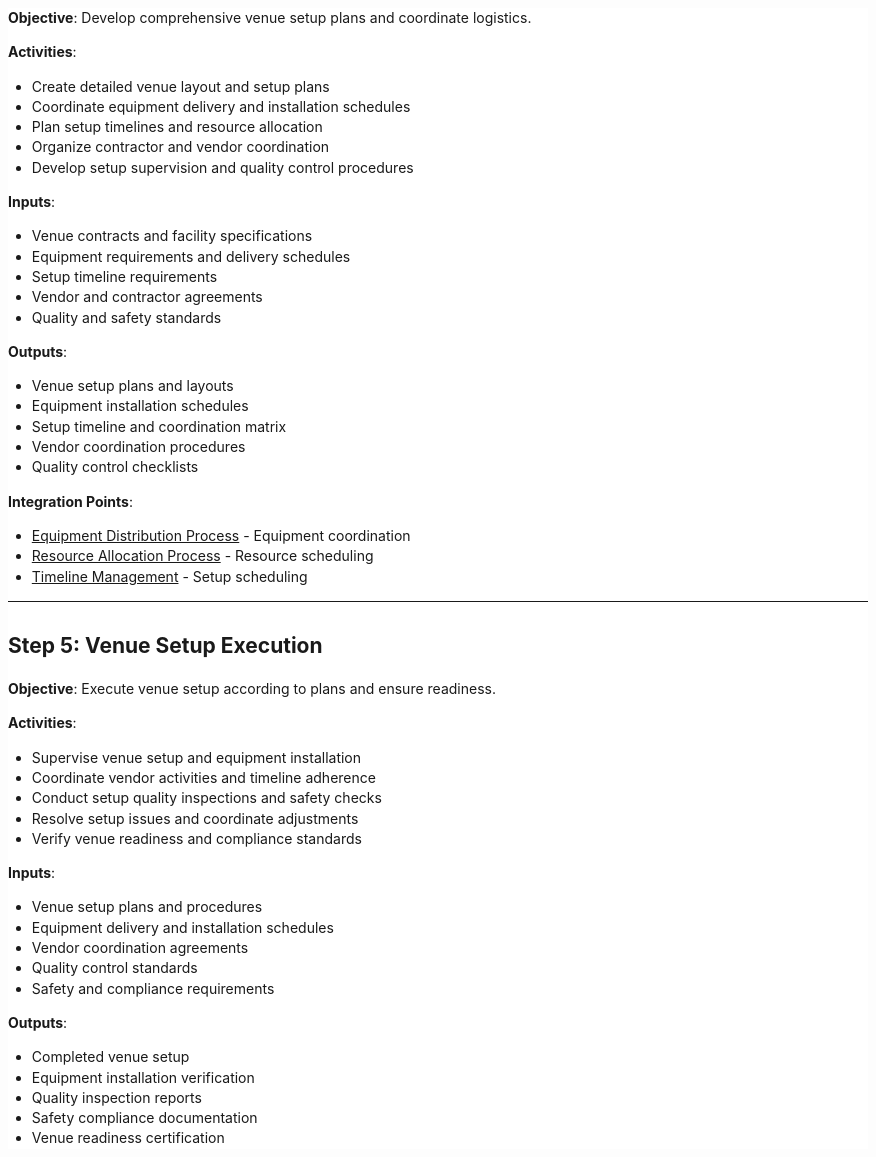 **Objective**: Develop comprehensive venue setup plans and coordinate logistics.

**Activities**:
- Create detailed venue layout and setup plans
- Coordinate equipment delivery and installation schedules
- Plan setup timelines and resource allocation
- Organize contractor and vendor coordination
- Develop setup supervision and quality control procedures

**Inputs**:
- Venue contracts and facility specifications
- Equipment requirements and delivery schedules
- Setup timeline requirements
- Vendor and contractor agreements
- Quality and safety standards

**Outputs**:
- Venue setup plans and layouts
- Equipment installation schedules
- Setup timeline and coordination matrix
- Vendor coordination procedures
- Quality control checklists

**Integration Points**:
- [Equipment Distribution Process](../equipment_distribution/README.md) - Equipment coordination
- [Resource Allocation Process](../resource_allocation/README.md) - Resource scheduling
- [Timeline Management](../schedule_coordination/README.md) - Setup scheduling

---

## Step 5: Venue Setup Execution

**Objective**: Execute venue setup according to plans and ensure readiness.

**Activities**:
- Supervise venue setup and equipment installation
- Coordinate vendor activities and timeline adherence
- Conduct setup quality inspections and safety checks
- Resolve setup issues and coordinate adjustments
- Verify venue readiness and compliance standards

**Inputs**:
- Venue setup plans and procedures
- Equipment delivery and installation schedules
- Vendor coordination agreements
- Quality control standards
- Safety and compliance requirements

**Outputs**:
- Completed venue setup
- Equipment installation verification
- Quality inspection reports
- Safety compliance documentation
- Venue readiness certification
